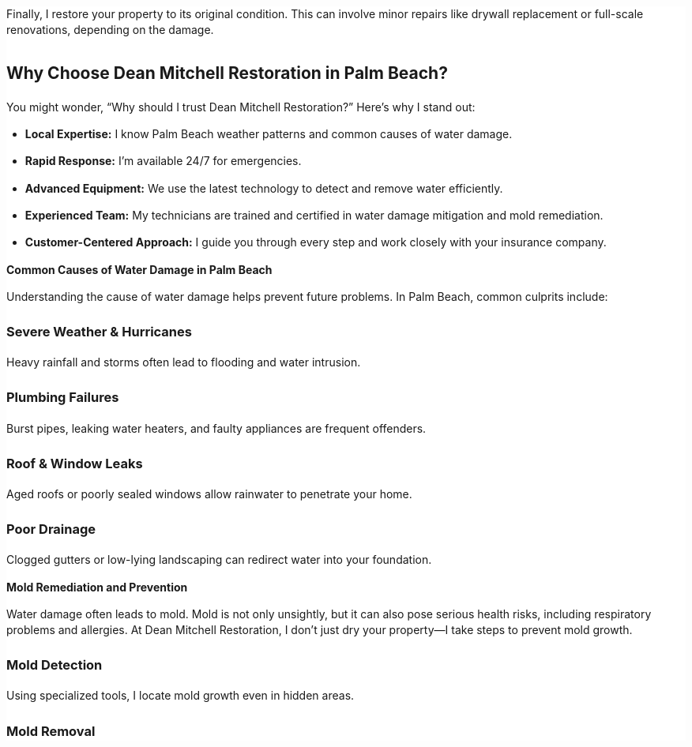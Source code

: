 Finally, I restore your property to its original condition. This can involve
minor repairs like drywall replacement or full-scale renovations, depending on
the damage.

## **Why Choose Dean Mitchell Restoration in Palm Beach?**

You might wonder, “Why should I trust Dean Mitchell Restoration?” Here’s why I
stand out:

  * **Local Expertise:** I know Palm Beach weather patterns and common causes of water damage.  

  * **Rapid Response:** I’m available 24/7 for emergencies.  

  * **Advanced Equipment:** We use the latest technology to detect and remove water efficiently.  

  * **Experienced Team:** My technicians are trained and certified in water damage mitigation and mold remediation.  

  * **Customer-Centered Approach:** I guide you through every step and work closely with your insurance company.  

**Common Causes of Water Damage in Palm Beach**

Understanding the cause of water damage helps prevent future problems. In Palm
Beach, common culprits include:

### **Severe Weather & Hurricanes**

Heavy rainfall and storms often lead to flooding and water intrusion.

### **Plumbing Failures**

Burst pipes, leaking water heaters, and faulty appliances are frequent
offenders.

### **Roof & Window Leaks**

Aged roofs or poorly sealed windows allow rainwater to penetrate your home.

### **Poor Drainage**

Clogged gutters or low-lying landscaping can redirect water into your
foundation.

**Mold Remediation and Prevention**

Water damage often leads to mold. Mold is not only unsightly, but it can also
pose serious health risks, including respiratory problems and allergies. At
Dean Mitchell Restoration, I don’t just dry your property—I take steps to
prevent mold growth.

### **Mold Detection**

Using specialized tools, I locate mold growth even in hidden areas.

### **Mold Removal**
